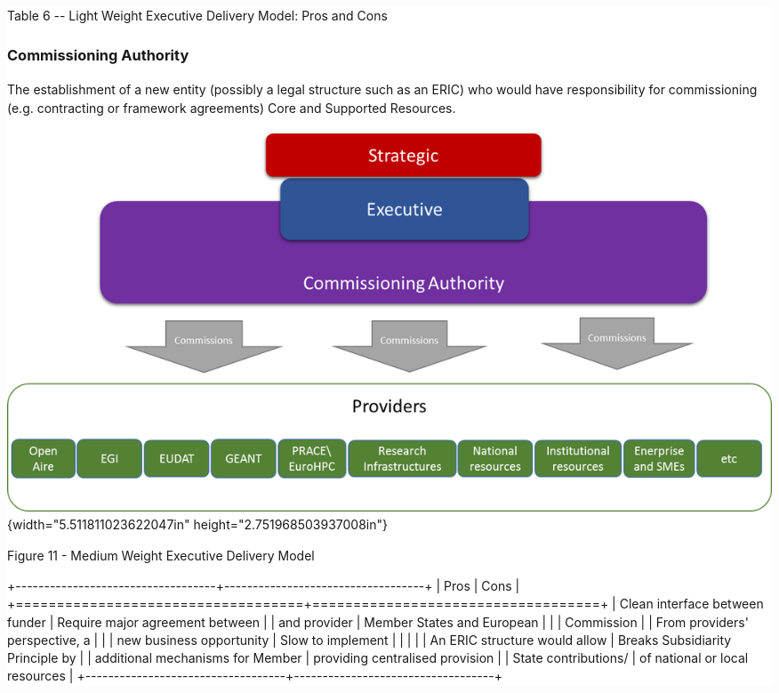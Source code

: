 Table 6 -- Light Weight Executive Delivery Model: Pros and Cons

### Commissioning Authority

The establishment of a new entity (possibly a legal structure such as an
ERIC) who would have responsibility for commissioning (e.g. contracting
or framework agreements) Core and Supported Resources.

![](./StakeholdersAndResources/media/image14.png){width="5.511811023622047in"
height="2.751968503937008in"}

Figure 11 - Medium Weight Executive Delivery Model

+-----------------------------------+-----------------------------------+
| Pros                              | Cons                              |
+===================================+===================================+
| Clean interface between funder    | Require major agreement between   |
| and provider                      | Member States and European        |
|                                   | Commission                        |
| From providers' perspective, a    |                                   |
| new business opportunity          | Slow to implement                 |
|                                   |                                   |
| An ERIC structure would allow     | Breaks Subsidiarity Principle by  |
| additional mechanisms for Member  | providing centralised provision   |
| State contributions/              | of national or local resources    |
+-----------------------------------+-----------------------------------+
